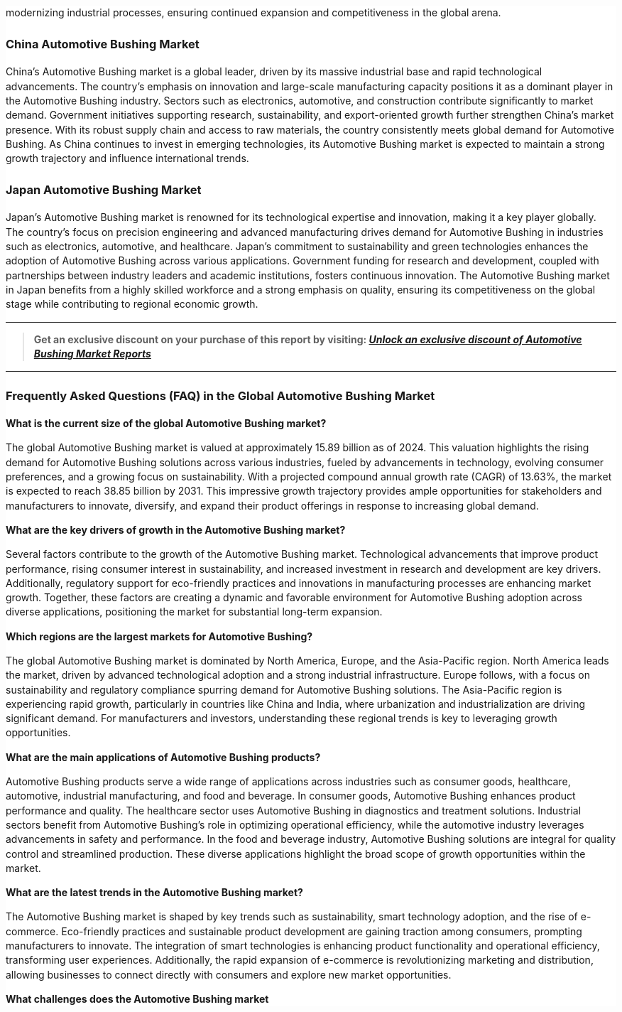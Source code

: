 modernizing industrial processes, ensuring continued expansion and competitiveness in the global arena.</p><h3>China Automotive Bushing Market</h3><p>China&rsquo;s Automotive Bushing market is a global leader, driven by its massive industrial base and rapid technological advancements. The country&rsquo;s emphasis on innovation and large-scale manufacturing capacity positions it as a dominant player in the Automotive Bushing industry. Sectors such as electronics, automotive, and construction contribute significantly to market demand. Government initiatives supporting research, sustainability, and export-oriented growth further strengthen China&rsquo;s market presence. With its robust supply chain and access to raw materials, the country consistently meets global demand for Automotive Bushing. As China continues to invest in emerging technologies, its Automotive Bushing market is expected to maintain a strong growth trajectory and influence international trends.</p><h3>Japan Automotive Bushing Market</h3><p>Japan&rsquo;s Automotive Bushing market is renowned for its technological expertise and innovation, making it a key player globally. The country&rsquo;s focus on precision engineering and advanced manufacturing drives demand for Automotive Bushing in industries such as electronics, automotive, and healthcare. Japan&rsquo;s commitment to sustainability and green technologies enhances the adoption of Automotive Bushing across various applications. Government funding for research and development, coupled with partnerships between industry leaders and academic institutions, fosters continuous innovation. The Automotive Bushing market in Japan benefits from a highly skilled workforce and a strong emphasis on quality, ensuring its competitiveness on the global stage while contributing to regional economic growth.</p><hr /><blockquote><p><strong>Get an exclusive discount on your purchase of this report by visiting: <em><a href="://marketresearchpulse.com/ask-for-discount/76317?utm_source=Github&amp;utm_medium=026">Unlock an exclusive discount of Automotive Bushing Market Reports</a></em>&nbsp;</strong></p></blockquote><hr /><h3>Frequently Asked Questions (FAQ) in the Global Automotive Bushing Market</h3><p><strong>What is the current size of the global Automotive Bushing market?</strong></p><p>The global Automotive Bushing market is valued at approximately 15.89 billion as of 2024. This valuation highlights the rising demand for Automotive Bushing solutions across various industries, fueled by advancements in technology, evolving consumer preferences, and a growing focus on sustainability. With a projected compound annual growth rate (CAGR) of 13.63%, the market is expected to reach 38.85 billion by 2031. This impressive growth trajectory provides ample opportunities for stakeholders and manufacturers to innovate, diversify, and expand their product offerings in response to increasing global demand.</p><p><strong>What are the key drivers of growth in the Automotive Bushing market?</strong></p><p>Several factors contribute to the growth of the Automotive Bushing market. Technological advancements that improve product performance, rising consumer interest in sustainability, and increased investment in research and development are key drivers. Additionally, regulatory support for eco-friendly practices and innovations in manufacturing processes are enhancing market growth. Together, these factors are creating a dynamic and favorable environment for Automotive Bushing adoption across diverse applications, positioning the market for substantial long-term expansion.</p><p><strong>Which regions are the largest markets for Automotive Bushing?</strong></p><p>The global Automotive Bushing market is dominated by North America, Europe, and the Asia-Pacific region. North America leads the market, driven by advanced technological adoption and a strong industrial infrastructure. Europe follows, with a focus on sustainability and regulatory compliance spurring demand for Automotive Bushing solutions. The Asia-Pacific region is experiencing rapid growth, particularly in countries like China and India, where urbanization and industrialization are driving significant demand. For manufacturers and investors, understanding these regional trends is key to leveraging growth opportunities.</p><p><strong>What are the main applications of Automotive Bushing products?</strong></p><p>Automotive Bushing products serve a wide range of applications across industries such as consumer goods, healthcare, automotive, industrial manufacturing, and food and beverage. In consumer goods, Automotive Bushing enhances product performance and quality. The healthcare sector uses Automotive Bushing in diagnostics and treatment solutions. Industrial sectors benefit from Automotive Bushing&rsquo;s role in optimizing operational efficiency, while the automotive industry leverages advancements in safety and performance. In the food and beverage industry, Automotive Bushing solutions are integral for quality control and streamlined production. These diverse applications highlight the broad scope of growth opportunities within the market.</p><p><strong>What are the latest trends in the Automotive Bushing market?</strong></p><p>The Automotive Bushing market is shaped by key trends such as sustainability, smart technology adoption, and the rise of e-commerce. Eco-friendly practices and sustainable product development are gaining traction among consumers, prompting manufacturers to innovate. The integration of smart technologies is enhancing product functionality and operational efficiency, transforming user experiences. Additionally, the rapid expansion of e-commerce is revolutionizing marketing and distribution, allowing businesses to connect directly with consumers and explore new market opportunities.</p><p><strong>What challenges does the Automotive Bushing market